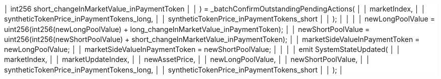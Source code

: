 │         int256 short_changeInMarketValue_inPaymentToken                                                                                                                                                         │
│       ) = _batchConfirmOutstandingPendingActions(                                                                                                                                                               │
│         marketIndex,                                                                                                                                                                                            │
│         syntheticTokenPrice_inPaymentTokens_long,                                                                                                                                                               │
│         syntheticTokenPrice_inPaymentTokens_short                                                                                                                                                               │
│       );                                                                                                                                                                                                        │
│                                                                                                                                                                                                                 │
│       newLongPoolValue = uint256(int256(newLongPoolValue) + long_changeInMarketValue_inPaymentToken);                                                                                                           │
│       newShortPoolValue = uint256(int256(newShortPoolValue) + short_changeInMarketValue_inPaymentToken);                                                                                                        │
│       marketSideValueInPaymentToken = newLongPoolValue;                                                                                                                                                         │
│       marketSideValueInPaymentToken = newShortPoolValue;                                                                                                                                                        │
│                                                                                                                                                                                                                 │
│       emit SystemStateUpdated(                                                                                                                                                                                  │
│         marketIndex,                                                                                                                                                                                            │
│         marketUpdateIndex,                                                                                                                                                                                      │
│         newAssetPrice,                                                                                                                                                                                          │
│         newLongPoolValue,                                                                                                                                                                                       │
│         newShortPoolValue,                                                                                                                                                                                      │
│         syntheticTokenPrice_inPaymentTokens_long,                                                                                                                                                               │
│         syntheticTokenPrice_inPaymentTokens_short                                                                                                                                                               │
│       );                                                                                                                                                                                                        │